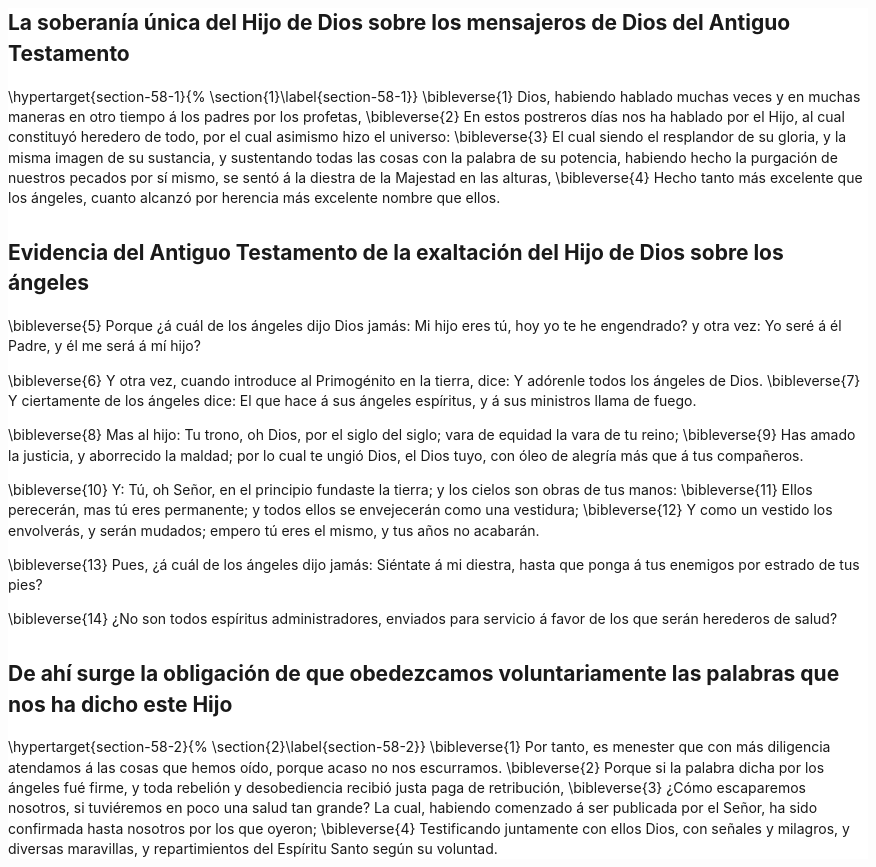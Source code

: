 ## La soberanía única del Hijo de Dios sobre los mensajeros de Dios del Antiguo Testamento
\hypertarget{section-58-1}{%
\section{1}\label{section-58-1}}
\bibleverse{1} Dios, habiendo hablado muchas veces y en muchas maneras en otro tiempo á los padres por los profetas, 
\bibleverse{2} En estos postreros días nos ha hablado por el Hijo, al cual constituyó heredero de todo, por el cual asimismo hizo el universo: 
\bibleverse{3} El cual siendo el resplandor de su gloria, y la misma imagen de su sustancia, y sustentando todas las cosas con la palabra de su potencia, habiendo hecho la purgación de nuestros pecados por sí mismo, se sentó á la diestra de la Majestad en las alturas, 
\bibleverse{4} Hecho tanto más excelente que los ángeles, cuanto alcanzó por herencia más excelente nombre que ellos.

## Evidencia del Antiguo Testamento de la exaltación del Hijo de Dios sobre los ángeles
 
\bibleverse{5} Porque ¿á cuál de los ángeles dijo Dios jamás: Mi hijo eres tú, hoy yo te he engendrado? y otra vez: Yo seré á él Padre, y él me será á mí hijo?

 
\bibleverse{6} Y otra vez, cuando introduce al Primogénito en la tierra, dice: Y adórenle todos los ángeles de Dios. 
\bibleverse{7} Y ciertamente de los ángeles dice: El que hace á sus ángeles espíritus, y á sus ministros llama de fuego.

 
\bibleverse{8} Mas al hijo: Tu trono, oh Dios, por el siglo del siglo; vara de equidad la vara de tu reino; 
\bibleverse{9} Has amado la justicia, y aborrecido la maldad; por lo cual te ungió Dios, el Dios tuyo, con óleo de alegría más que á tus compañeros.

 
\bibleverse{10} Y: Tú, oh Señor, en el principio fundaste la tierra; y los cielos son obras de tus manos: 
\bibleverse{11} Ellos perecerán, mas tú eres permanente; y todos ellos se envejecerán como una vestidura; 
\bibleverse{12} Y como un vestido los envolverás, y serán mudados; empero tú eres el mismo, y tus años no acabarán.

 
\bibleverse{13} Pues, ¿á cuál de los ángeles dijo jamás: Siéntate á mi diestra, hasta que ponga á tus enemigos por estrado de tus pies?

 
\bibleverse{14} ¿No son todos espíritus administradores, enviados para servicio á favor de los que serán herederos de salud? 

## De ahí surge la obligación de que obedezcamos voluntariamente las palabras que nos ha dicho este Hijo
\hypertarget{section-58-2}{%
\section{2}\label{section-58-2}}
\bibleverse{1} Por tanto, es menester que con más diligencia atendamos á las cosas que hemos oído, porque acaso no nos escurramos. 
\bibleverse{2} Porque si la palabra dicha por los ángeles fué firme, y toda rebelión y desobediencia recibió justa paga de retribución, 
\bibleverse{3} ¿Cómo escaparemos nosotros, si tuviéremos en poco una salud tan grande? La cual, habiendo comenzado á ser publicada por el Señor, ha sido confirmada hasta nosotros por los que oyeron; 
\bibleverse{4} Testificando juntamente con ellos Dios, con señales y milagros, y diversas maravillas, y repartimientos del Espíritu Santo según su voluntad.
